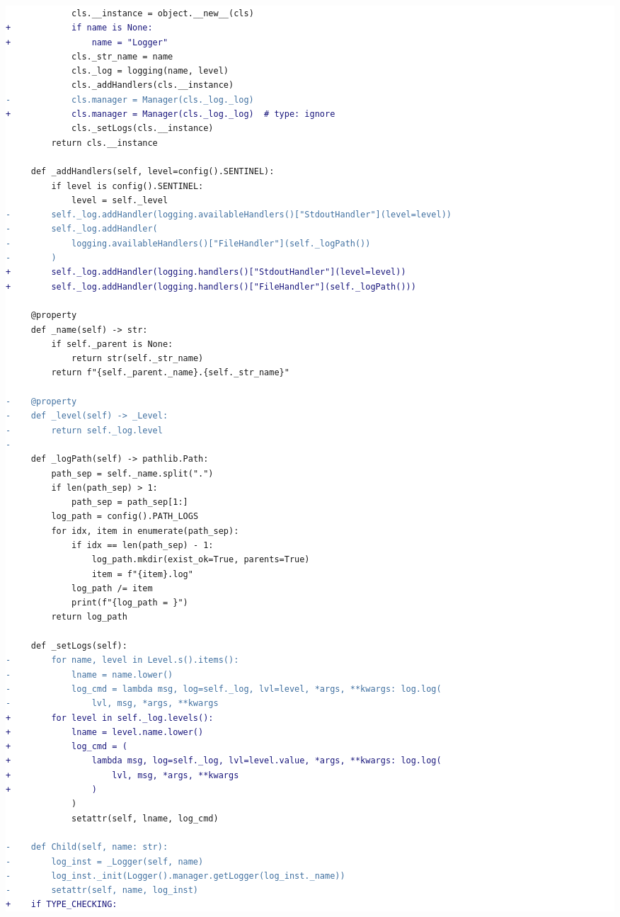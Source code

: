 ```diff
             cls.__instance = object.__new__(cls)
+            if name is None:
+                name = "Logger"
             cls._str_name = name
             cls._log = logging(name, level)
             cls._addHandlers(cls.__instance)
-            cls.manager = Manager(cls._log._log)
+            cls.manager = Manager(cls._log._log)  # type: ignore
             cls._setLogs(cls.__instance)
         return cls.__instance
 
     def _addHandlers(self, level=config().SENTINEL):
         if level is config().SENTINEL:
             level = self._level
-        self._log.addHandler(logging.availableHandlers()["StdoutHandler"](level=level))
-        self._log.addHandler(
-            logging.availableHandlers()["FileHandler"](self._logPath())
-        )
+        self._log.addHandler(logging.handlers()["StdoutHandler"](level=level))
+        self._log.addHandler(logging.handlers()["FileHandler"](self._logPath()))
 
     @property
     def _name(self) -> str:
         if self._parent is None:
             return str(self._str_name)
         return f"{self._parent._name}.{self._str_name}"
 
-    @property
-    def _level(self) -> _Level:
-        return self._log.level
-
     def _logPath(self) -> pathlib.Path:
         path_sep = self._name.split(".")
         if len(path_sep) > 1:
             path_sep = path_sep[1:]
         log_path = config().PATH_LOGS
         for idx, item in enumerate(path_sep):
             if idx == len(path_sep) - 1:
                 log_path.mkdir(exist_ok=True, parents=True)
                 item = f"{item}.log"
             log_path /= item
             print(f"{log_path = }")
         return log_path
 
     def _setLogs(self):
-        for name, level in Level.s().items():
-            lname = name.lower()
-            log_cmd = lambda msg, log=self._log, lvl=level, *args, **kwargs: log.log(
-                lvl, msg, *args, **kwargs
+        for level in self._log.levels():
+            lname = level.name.lower()
+            log_cmd = (
+                lambda msg, log=self._log, lvl=level.value, *args, **kwargs: log.log(
+                    lvl, msg, *args, **kwargs
+                )
             )
             setattr(self, lname, log_cmd)
 
-    def Child(self, name: str):
-        log_inst = _Logger(self, name)
-        log_inst._init(Logger().manager.getLogger(log_inst._name))
-        setattr(self, name, log_inst)
+    if TYPE_CHECKING:
```